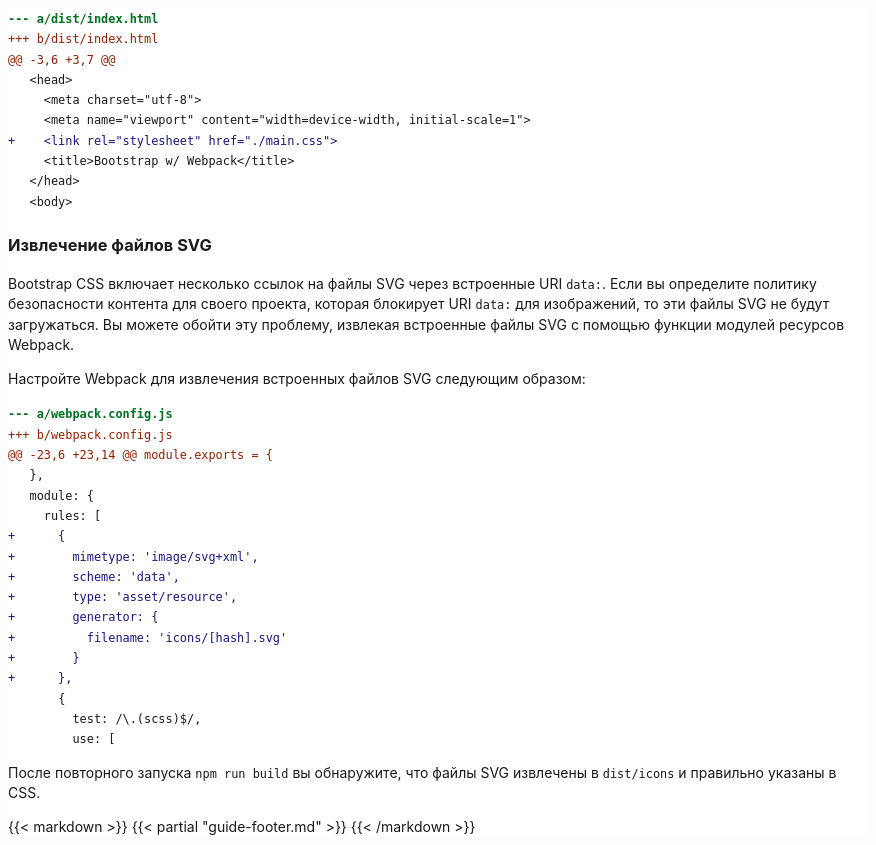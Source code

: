 ```diff
--- a/dist/index.html
+++ b/dist/index.html
@@ -3,6 +3,7 @@
   <head>
     <meta charset="utf-8">
     <meta name="viewport" content="width=device-width, initial-scale=1">
+    <link rel="stylesheet" href="./main.css">
     <title>Bootstrap w/ Webpack</title>
   </head>
   <body>
```

### Извлечение файлов SVG

Bootstrap CSS включает несколько ссылок на файлы SVG через встроенные URI `data:`. Если вы определите политику безопасности контента для своего проекта, которая блокирует URI `data:` для изображений, то эти файлы SVG не будут загружаться. Вы можете обойти эту проблему, извлекая встроенные файлы SVG с помощью функции модулей ресурсов Webpack.

Настройте Webpack для извлечения встроенных файлов SVG следующим образом:

```diff
--- a/webpack.config.js
+++ b/webpack.config.js
@@ -23,6 +23,14 @@ module.exports = {
   },
   module: {
     rules: [
+      {
+        mimetype: 'image/svg+xml',
+        scheme: 'data',
+        type: 'asset/resource',
+        generator: {
+          filename: 'icons/[hash].svg'
+        }
+      },
       {
         test: /\.(scss)$/,
         use: [
```

После повторного запуска `npm run build` вы обнаружите, что файлы SVG извлечены в `dist/icons` и правильно указаны в CSS.

{{< markdown >}}
{{< partial "guide-footer.md" >}}
{{< /markdown >}}
